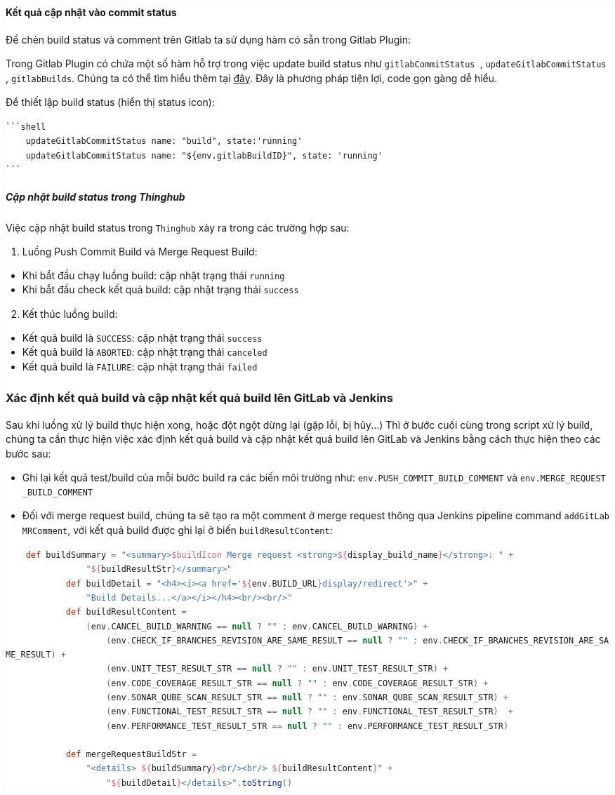 #### Kết quả cập nhật vào commit status

Để chèn build status và comment trên Gitlab ta sử dụng hàm có sẵn trong Gitlab Plugin:

Trong Gitlab Plugin có chứa một số hàm hỗ trợ trong việc update build status
như `gitlabCommitStatus `, `updateGitlabCommitStatus `, `gitlabBuilds`. Chúng
ta có thể tìm hiểu thêm tại [đây](https://github.com/jenkinsci/GitLab-plugin#scripted-pipeline-jobs).
Đây là phương pháp tiện lợi, code gọn gàng dễ hiểu.

Để thiết lập build status (hiển thị status icon):

    ```shell
        updateGitlabCommitStatus name: "build", state:'running'
        updateGitlabCommitStatus name: "${env.gitlabBuildID}", state: 'running'
    ```

##### Cập nhật build status trong Thinghub

Việc cập nhật build status trong `Thinghub` xảy ra trong các trường hợp sau:

1. Luồng Push Commit Build và Merge Request Build:

- Khi bắt đầu chạy luồng build: cập nhật trạng thái `running`
- Khi bắt đầu check kết quả build: cập nhật trạng thái `success`

2. Kết thúc luồng build:

- Kết quả build là `SUCCESS`: cập nhật trạng thái `success`
- Kết quả build là `ABORTED`: cập nhật trạng thái `canceled`
- Kết quả build là `FAILURE`: cập nhật trạng thái `failed`

### Xác định kết quả build và cập nhật kết quả build lên GitLab và Jenkins

Sau khi luồng xử lý build thực hiện xong, hoặc đột ngột dừng lại
(gặp lỗi, bị hủy...) Thì ở bước cuối cùng trong script xử lý build, chúng ta
cần thực hiện việc xác định kết quả build và cập nhật kết quả build lên GitLab
và Jenkins bằng cách thực hiện theo các bước sau:

- Ghi lại kết quả test/build của mỗi bước build ra các biến môi trường như:
  `env.PUSH_COMMIT_BUILD_COMMENT` và `env.MERGE_REQUEST_BUILD_COMMENT`

- Đối với merge request build, chúng ta sẽ tạo ra một comment ở merge request
  thông qua Jenkins pipeline command `addGitLabMRComment`, với kết quả build
  được ghi lại ở biến `buildResultContent`:

```groovy
    def buildSummary = "<summary>$buildIcon Merge request <strong>${display_build_name}</strong>: " +
                "${buildResultStr}</summary>"
            def buildDetail = "<h4><i><a href='${env.BUILD_URL}display/redirect'>" +
                "Build Details...</a></i></h4><br/><br/>"
            def buildResultContent =
                (env.CANCEL_BUILD_WARNING == null ? "" : env.CANCEL_BUILD_WARNING) +
                    (env.CHECK_IF_BRANCHES_REVISION_ARE_SAME_RESULT == null ? "" : env.CHECK_IF_BRANCHES_REVISION_ARE_SAME_RESULT) +
                    (env.UNIT_TEST_RESULT_STR == null ? "" : env.UNIT_TEST_RESULT_STR) +
                    (env.CODE_COVERAGE_RESULT_STR == null ? "" : env.CODE_COVERAGE_RESULT_STR) +
                    (env.SONAR_QUBE_SCAN_RESULT_STR == null ? "" : env.SONAR_QUBE_SCAN_RESULT_STR) +
                    (env.FUNCTIONAL_TEST_RESULT_STR == null ? "" : env.FUNCTIONAL_TEST_RESULT_STR)  +
                    (env.PERFORMANCE_TEST_RESULT_STR == null ? "" : env.PERFORMANCE_TEST_RESULT_STR)

            def mergeRequestBuildStr =
                "<details> ${buildSummary}<br/><br/> ${buildResultContent}" +
                    "${buildDetail}</details>".toString()
```